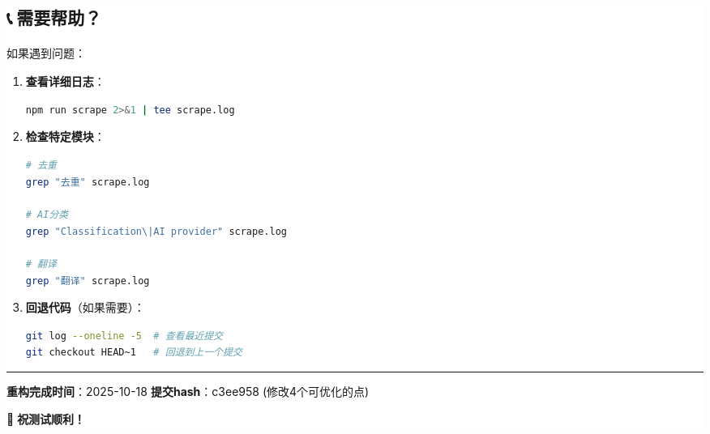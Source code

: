 
## 📞 需要帮助？

如果遇到问题：

1. **查看详细日志**：
   ```bash
   npm run scrape 2>&1 | tee scrape.log
   ```

2. **检查特定模块**：
   ```bash
   # 去重
   grep "去重" scrape.log

   # AI分类
   grep "Classification\|AI provider" scrape.log

   # 翻译
   grep "翻译" scrape.log
   ```

3. **回退代码**（如果需要）：
   ```bash
   git log --oneline -5  # 查看最近提交
   git checkout HEAD~1   # 回退到上一个提交
   ```

---

**重构完成时间**：2025-10-18
**提交hash**：c3ee958 (修改4个可优化的点)

🎉 **祝测试顺利！**
